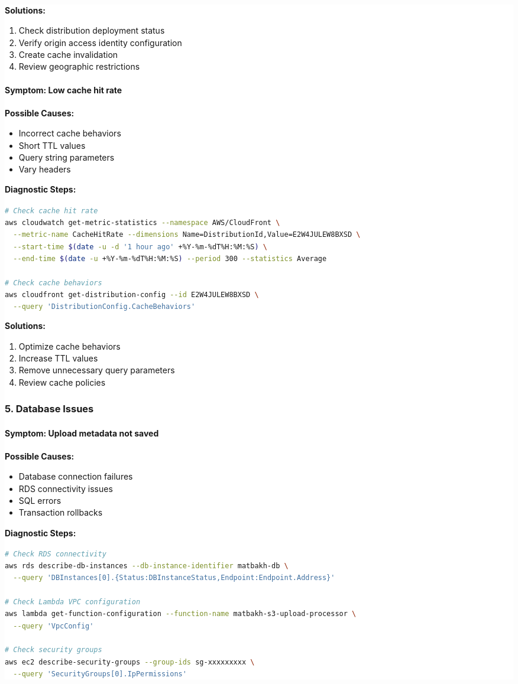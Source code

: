 **Solutions:**
1. Check distribution deployment status
2. Verify origin access identity configuration
3. Create cache invalidation
4. Review geographic restrictions

#### Symptom: Low cache hit rate
**Possible Causes:**
- Incorrect cache behaviors
- Short TTL values
- Query string parameters
- Vary headers

**Diagnostic Steps:**
```bash
# Check cache hit rate
aws cloudwatch get-metric-statistics --namespace AWS/CloudFront \
  --metric-name CacheHitRate --dimensions Name=DistributionId,Value=E2W4JULEW8BXSD \
  --start-time $(date -u -d '1 hour ago' +%Y-%m-%dT%H:%M:%S) \
  --end-time $(date -u +%Y-%m-%dT%H:%M:%S) --period 300 --statistics Average

# Check cache behaviors
aws cloudfront get-distribution-config --id E2W4JULEW8BXSD \
  --query 'DistributionConfig.CacheBehaviors'
```

**Solutions:**
1. Optimize cache behaviors
2. Increase TTL values
3. Remove unnecessary query parameters
4. Review cache policies

### 5. Database Issues

#### Symptom: Upload metadata not saved
**Possible Causes:**
- Database connection failures
- RDS connectivity issues
- SQL errors
- Transaction rollbacks

**Diagnostic Steps:**
```bash
# Check RDS connectivity
aws rds describe-db-instances --db-instance-identifier matbakh-db \
  --query 'DBInstances[0].{Status:DBInstanceStatus,Endpoint:Endpoint.Address}'

# Check Lambda VPC configuration
aws lambda get-function-configuration --function-name matbakh-s3-upload-processor \
  --query 'VpcConfig'

# Check security groups
aws ec2 describe-security-groups --group-ids sg-xxxxxxxxx \
  --query 'SecurityGroups[0].IpPermissions'
```
